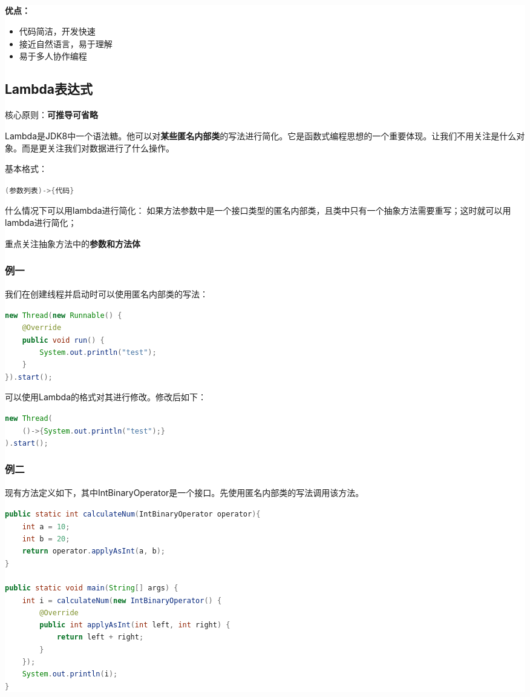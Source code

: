 **优点：**
- 代码简洁，开发快速
- 接近自然语言，易于理解
- 易于多人协作编程

## Lambda表达式

核心原则：**可推导可省略**

Lambda是JDK8中一个语法糖。他可以对**某些匿名内部类**的写法进行简化。它是函数式编程思想的一个重要体现。让我们不用关注是什么对象。而是更关注我们对数据进行了什么操作。

基本格式：
```java
(参数列表)->{代码}
```

什么情况下可以用lambda进行简化：
如果方法参数中是一个接口类型的匿名内部类，且类中只有一个抽象方法需要重写；这时就可以用lambda进行简化；

重点关注抽象方法中的**参数和方法体**

### 例一

我们在创建线程并启动时可以使用匿名内部类的写法：

~~~~java
new Thread(new Runnable() {
    @Override
    public void run() {
        System.out.println("test");
    }
}).start();
~~~~

可以使用Lambda的格式对其进行修改。修改后如下：

~~~~java
new Thread(
    ()->{System.out.println("test");}
).start();
~~~~



### 例二

现有方法定义如下，其中IntBinaryOperator是一个接口。先使用匿名内部类的写法调用该方法。

~~~~java
public static int calculateNum(IntBinaryOperator operator){
    int a = 10;
    int b = 20;
    return operator.applyAsInt(a, b);
}

public static void main(String[] args) {
    int i = calculateNum(new IntBinaryOperator() {
        @Override
        public int applyAsInt(int left, int right) {
            return left + right;
        }
    });
    System.out.println(i);
}
~~~~
